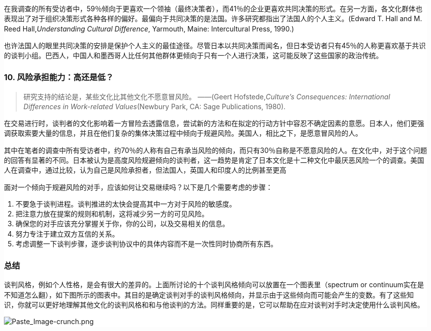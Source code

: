 在我调查的所有受访者中，59％倾向于更喜欢一个领袖（最终决策者），而41％的企业更喜欢共同决策的形式。在另一方面，各文化群体也表现出了对于组织决策形式各种各样的偏好。最偏向于共同决策的是法国。许多研究都指出了法国人的个人主义。(Edward T. Hall and M. Reed Hall,*Understanding Cultural Difference*, Yarmouth, Maine: Intercultural Press, 1990.)

也许法国人的眼里共同决策的安排是保护个人主义的最佳途径。尽管日本以共同决策而闻名，但日本受访者只有45％的人称更喜欢基于共识的谈判小组。巴西人，中国人和墨西哥人比任何其他群体更倾向于只有一个人进行决策，这可能反映了这些国家的政治传统。


### 10. 风险承担能力：高还是低？

>研究支持的结论是，某些文化比其他文化不愿意冒风险。
——(Geert Hofstede,*Culture’s Consequences: International Differences in Work-related Values*(Newbury Park, CA: Sage Publications, 1980).

在交易进行时，谈判者的文化影响着一方冒险去透露信息，尝试新的方法和在拟定的行动方针中容忍不确定因素的意愿。日本人，他们更强调获取索要大量的信息，并且在他们复杂的集体决策过程中倾向于规避风险。美国人，相比之下，是愿意冒风险的人。

其中在笔者的调查中所有受访者中，约70％的人称有自己有承当风险的倾向，而只有30％自称是不愿意风险的人。在文化中，对于这个问题的回答有显著的不同。日本被认为是高度风险规避倾向的谈判者，这一趋势是肯定了日本文化是十二种文化中最厌恶风险一个的调查。美国人在调查中，通过比较，认为自己是风险承担者，但法国人，英国人和印度人的比例甚至更高

面对一个倾向于规避风险的对手，应该如何让交易继续吗？以下是几个需要考虑的步骤：

1. 不要急于谈判进程。谈判推进的太快会提高其中一方对于风险的敏感度。
2. 把注意力放在提案的规则和机制，这将减少另一方的可见风险。
3.  确保您的对手应该充分掌握关于你，你的公司，以及交易相关的信息。
4. 努力专注于建立双方互信的关系。
5. 考虑调整一下谈判步骤，逐步谈判协议中的具体内容而不是一次性同时协商所有东西。


### 总结

谈判风格，例如个人性格，是会有很大的差异的。上面所讨论的十个谈判风格倾向可以放置在一个图表里（spectrum or continuum实在是不知道怎么翻），如下图所示的图表中。其目的是确定谈判对手的谈判风格倾向，并显示由于这些倾向而可能会产生的变数。有了这些知识，你就可以更好地理解其他文化的谈判风格和和与他谈判的方法。同样重要的是，它可以帮助在应对谈判对手时决定使用什么谈判风格。

![Paste_Image-crunch.png](http://ww3.sinaimg.cn/large/72f96cbagw1f6bopmt83wj20ga09cdgv.jpg)


